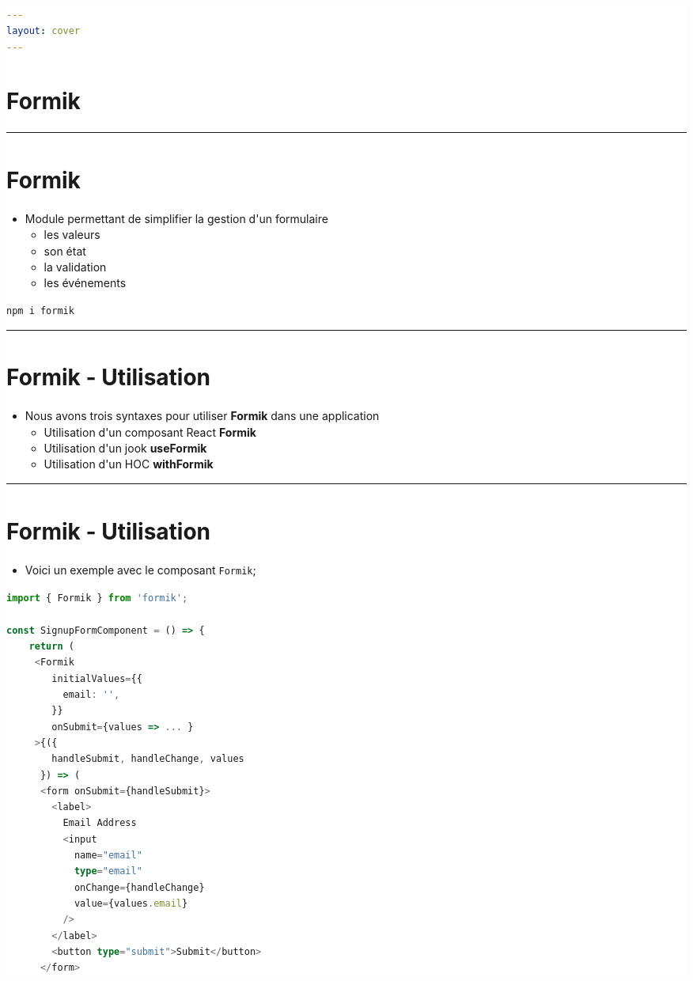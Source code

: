 ```yaml
---
layout: cover
---
```


# Formik

---

# Formik

- Module permettant de simplifier la gestion d'un formulaire
  - les valeurs
  - son état
  - la validation
  - les événements

```shell
npm i formik
```

---

# Formik - Utilisation

- Nous avons trois syntaxes pour utiliser **Formik** dans une application
  - Utilisation d'un composant React **Formik**
  - Utilisation d'un jook **useFormik**
  - Utilisation d'un HOC **withFormik**

---

# Formik - Utilisation

- Voici un exemple avec le composant `Formik`;

```typescript {*}{maxHeight:'400px'}
import { Formik } from 'formik';

const SignupFormComponent = () => {
    return (
     <Formik
        initialValues={{
          email: '',
        }}
        onSubmit={values => ... }
     >{({
        handleSubmit, handleChange, values
      }) => (
      <form onSubmit={handleSubmit}>
        <label>
          Email Address
          <input
            name="email"
            type="email"
            onChange={handleChange}
            value={values.email}
          />
        </label>
        <button type="submit">Submit</button>
      </form>
```